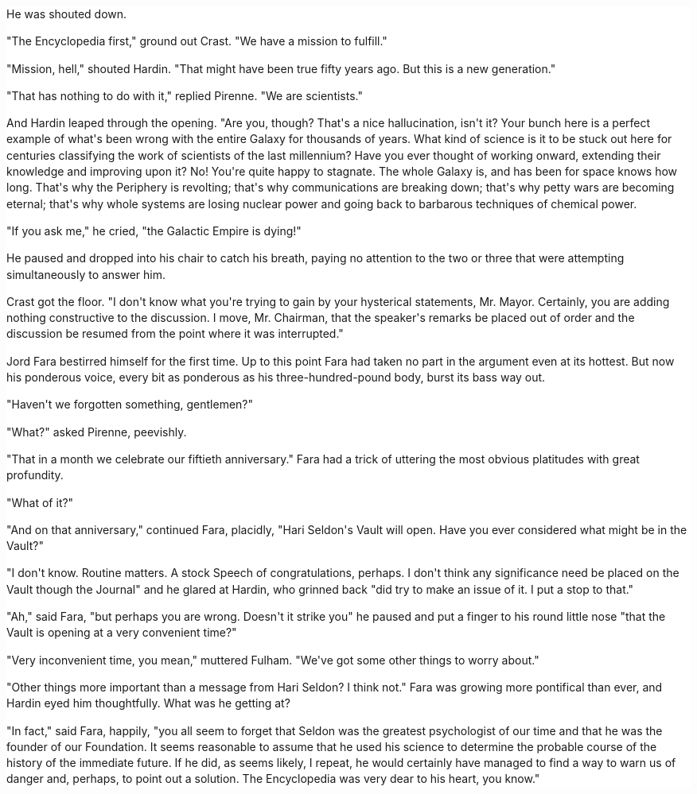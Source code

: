 He was shouted down.

"The Encyclopedia first," ground out Crast. "We have a mission to fulfill."

"Mission, hell," shouted Hardin. "That might have been true fifty years ago. But this is a new generation."

"That has nothing to do with it," replied Pirenne. "We are scientists."

And Hardin leaped through the opening. "Are you, though? That's a nice hallucination, isn't it? Your bunch here is a perfect example of what's been wrong with the entire Galaxy for thousands of years. What kind of science is it to be stuck out here for centuries classifying the work of scientists of the last millennium? Have you ever thought of working onward, extending their knowledge and improving upon it? No! You're quite happy to stagnate. The whole Galaxy is, and has been for space knows how long. That's why the Periphery is revolting; that's why communications are breaking down; that's why petty wars are becoming eternal; that's why whole systems are losing nuclear power and going back to barbarous techniques of chemical power.

"If you ask me," he cried, "the Galactic Empire is dying!"

He paused and dropped into his chair to catch his breath, paying no attention to the two or three that were attempting simultaneously to answer him.

Crast got the floor. "I don't know what you're trying to gain by your hysterical statements, Mr. Mayor. Certainly, you are adding nothing constructive to the discussion. I move, Mr. Chairman, that the speaker's remarks be placed out of order and the discussion be resumed from the point where it was interrupted."

Jord Fara bestirred himself for the first time. Up to this point Fara had taken no part in the argument even at its hottest. But now his ponderous voice, every bit as ponderous as his three-hundred-pound body, burst its bass way out.

"Haven't we forgotten something, gentlemen?"

"What?" asked Pirenne, peevishly.

"That in a month we celebrate our fiftieth anniversary." Fara had a trick of uttering the most obvious platitudes with great profundity.

"What of it?"

"And on that anniversary," continued Fara, placidly, "Hari Seldon's Vault will open. Have you ever considered what might be in the Vault?"

"I don't know. Routine matters. A stock Speech of congratulations, perhaps. I don't think any significance need be placed on the Vault  though the Journal" and he glared at Hardin, who grinned back "did try to make an issue of it. I put a stop to that."

"Ah," said Fara, "but perhaps you are wrong. Doesn't it strike you"  he paused and put a finger to his round little nose "that the Vault is opening at a very convenient time?"

"Very inconvenient time, you mean," muttered Fulham. "We've got some other things to worry about."

"Other things more important than a message from Hari Seldon? I think not." Fara was growing more pontifical than ever, and Hardin eyed him thoughtfully. What was he getting at?

"In fact," said Fara, happily, "you all seem to forget that Seldon was the greatest psychologist of our time and that he was the founder of our Foundation. It seems reasonable to assume that he used his science to determine the probable course of the history of the immediate future. If he did, as seems likely, I repeat, he would certainly have managed to find a way to warn us of danger and, perhaps, to point out a solution. The Encyclopedia was very dear to his heart, you know."
